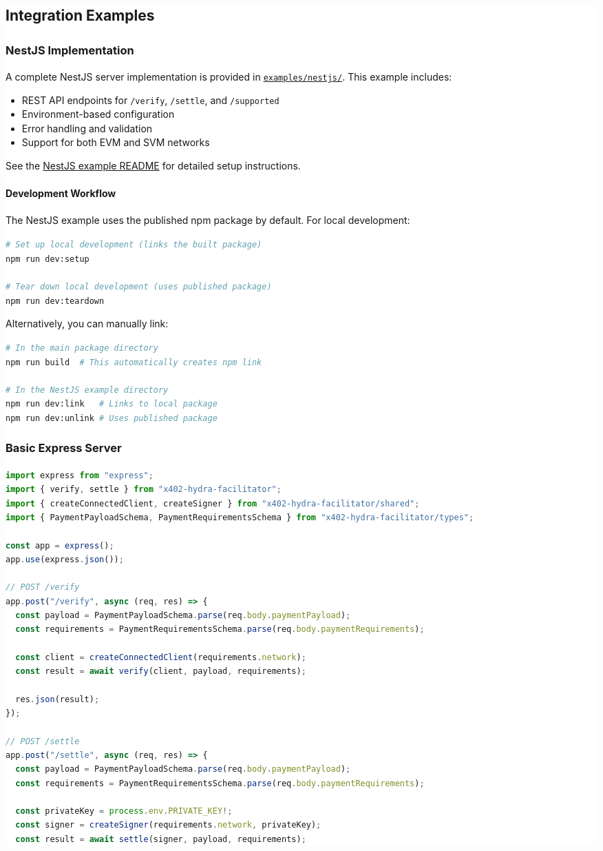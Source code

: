 ## Integration Examples

### NestJS Implementation

A complete NestJS server implementation is provided in [`examples/nestjs/`](./examples/nestjs/). This example includes:

- REST API endpoints for `/verify`, `/settle`, and `/supported`
- Environment-based configuration
- Error handling and validation
- Support for both EVM and SVM networks

See the [NestJS example README](./examples/nestjs/README.md) for detailed setup instructions.

#### Development Workflow

The NestJS example uses the published npm package by default. For local development:

```bash
# Set up local development (links the built package)
npm run dev:setup

# Tear down local development (uses published package)
npm run dev:teardown
```

Alternatively, you can manually link:

```bash
# In the main package directory
npm run build  # This automatically creates npm link

# In the NestJS example directory
npm run dev:link   # Links to local package
npm run dev:unlink # Uses published package
```

### Basic Express Server

```typescript
import express from "express";
import { verify, settle } from "x402-hydra-facilitator";
import { createConnectedClient, createSigner } from "x402-hydra-facilitator/shared";
import { PaymentPayloadSchema, PaymentRequirementsSchema } from "x402-hydra-facilitator/types";

const app = express();
app.use(express.json());

// POST /verify
app.post("/verify", async (req, res) => {
  const payload = PaymentPayloadSchema.parse(req.body.paymentPayload);
  const requirements = PaymentRequirementsSchema.parse(req.body.paymentRequirements);

  const client = createConnectedClient(requirements.network);
  const result = await verify(client, payload, requirements);

  res.json(result);
});

// POST /settle
app.post("/settle", async (req, res) => {
  const payload = PaymentPayloadSchema.parse(req.body.paymentPayload);
  const requirements = PaymentRequirementsSchema.parse(req.body.paymentRequirements);

  const privateKey = process.env.PRIVATE_KEY!;
  const signer = createSigner(requirements.network, privateKey);
  const result = await settle(signer, payload, requirements);
```